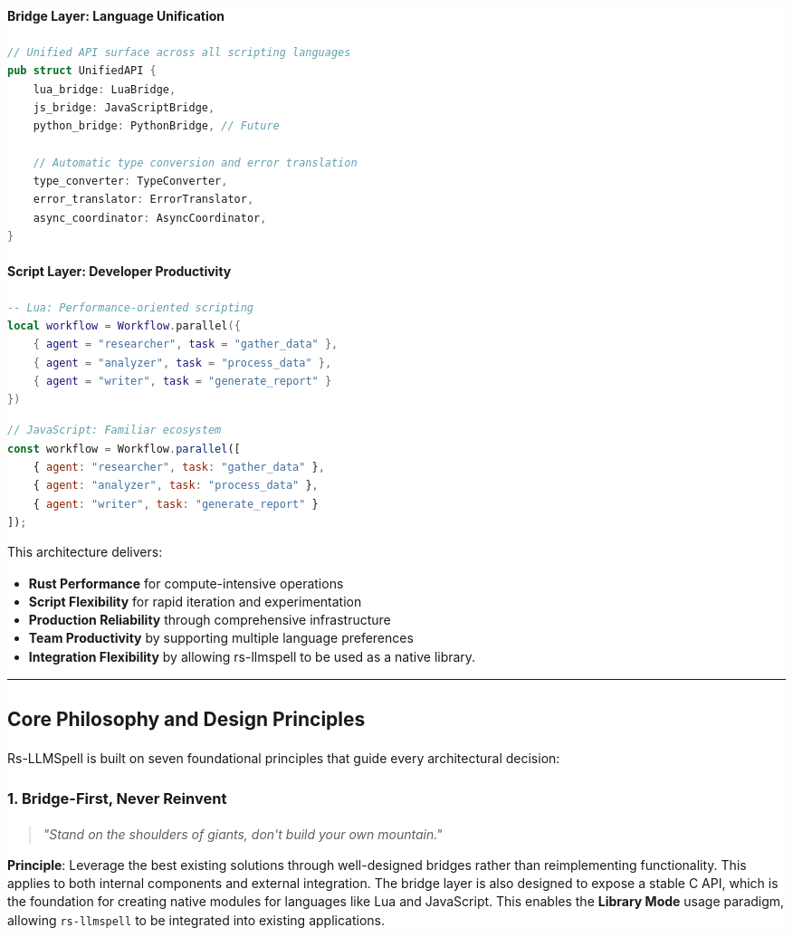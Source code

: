 #### **Bridge Layer**: Language Unification 
```rust
// Unified API surface across all scripting languages
pub struct UnifiedAPI {
    lua_bridge: LuaBridge,
    js_bridge: JavaScriptBridge,
    python_bridge: PythonBridge, // Future
    
    // Automatic type conversion and error translation
    type_converter: TypeConverter,
    error_translator: ErrorTranslator,
    async_coordinator: AsyncCoordinator,
}
```

#### **Script Layer**: Developer Productivity
```lua
-- Lua: Performance-oriented scripting
local workflow = Workflow.parallel({
    { agent = "researcher", task = "gather_data" },
    { agent = "analyzer", task = "process_data" },
    { agent = "writer", task = "generate_report" }
})
```

```javascript
// JavaScript: Familiar ecosystem  
const workflow = Workflow.parallel([
    { agent: "researcher", task: "gather_data" },
    { agent: "analyzer", task: "process_data" },  
    { agent: "writer", task: "generate_report" }
]);
```

This architecture delivers:
- **Rust Performance** for compute-intensive operations
- **Script Flexibility** for rapid iteration and experimentation  
- **Production Reliability** through comprehensive infrastructure
- **Team Productivity** by supporting multiple language preferences
- **Integration Flexibility** by allowing rs-llmspell to be used as a native library.

---

## Core Philosophy and Design Principles

Rs-LLMSpell is built on seven foundational principles that guide every architectural decision:

### 1. **Bridge-First, Never Reinvent**

> *"Stand on the shoulders of giants, don't build your own mountain."*

**Principle**: Leverage the best existing solutions through well-designed bridges rather than reimplementing functionality. This applies to both internal components and external integration. The bridge layer is also designed to expose a stable C API, which is the foundation for creating native modules for languages like Lua and JavaScript. This enables the **Library Mode** usage paradigm, allowing `rs-llmspell` to be integrated into existing applications.
